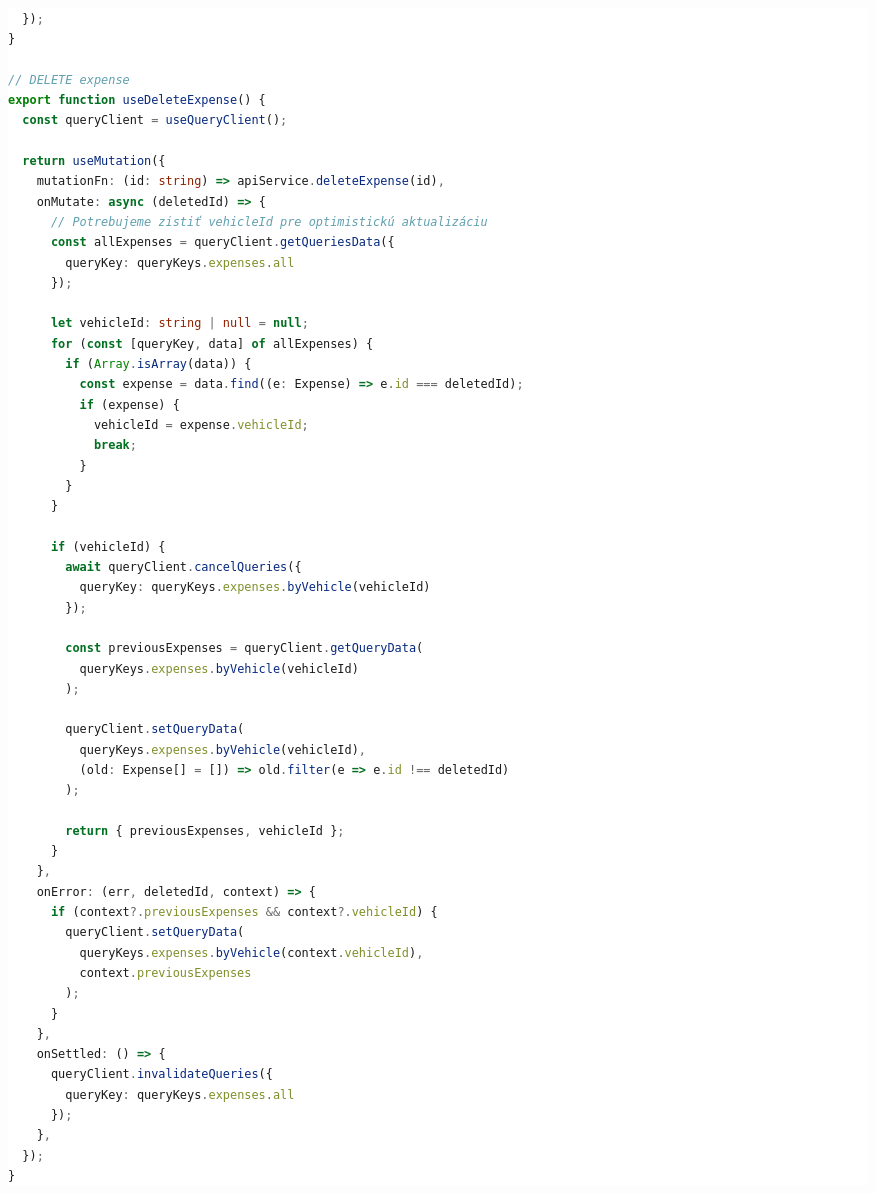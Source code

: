 ```typescript
  });
}

// DELETE expense
export function useDeleteExpense() {
  const queryClient = useQueryClient();
  
  return useMutation({
    mutationFn: (id: string) => apiService.deleteExpense(id),
    onMutate: async (deletedId) => {
      // Potrebujeme zistiť vehicleId pre optimistickú aktualizáciu
      const allExpenses = queryClient.getQueriesData({ 
        queryKey: queryKeys.expenses.all 
      });
      
      let vehicleId: string | null = null;
      for (const [queryKey, data] of allExpenses) {
        if (Array.isArray(data)) {
          const expense = data.find((e: Expense) => e.id === deletedId);
          if (expense) {
            vehicleId = expense.vehicleId;
            break;
          }
        }
      }
      
      if (vehicleId) {
        await queryClient.cancelQueries({ 
          queryKey: queryKeys.expenses.byVehicle(vehicleId) 
        });
        
        const previousExpenses = queryClient.getQueryData(
          queryKeys.expenses.byVehicle(vehicleId)
        );
        
        queryClient.setQueryData(
          queryKeys.expenses.byVehicle(vehicleId),
          (old: Expense[] = []) => old.filter(e => e.id !== deletedId)
        );
        
        return { previousExpenses, vehicleId };
      }
    },
    onError: (err, deletedId, context) => {
      if (context?.previousExpenses && context?.vehicleId) {
        queryClient.setQueryData(
          queryKeys.expenses.byVehicle(context.vehicleId),
          context.previousExpenses
        );
      }
    },
    onSettled: () => {
      queryClient.invalidateQueries({ 
        queryKey: queryKeys.expenses.all 
      });
    },
  });
}
```
